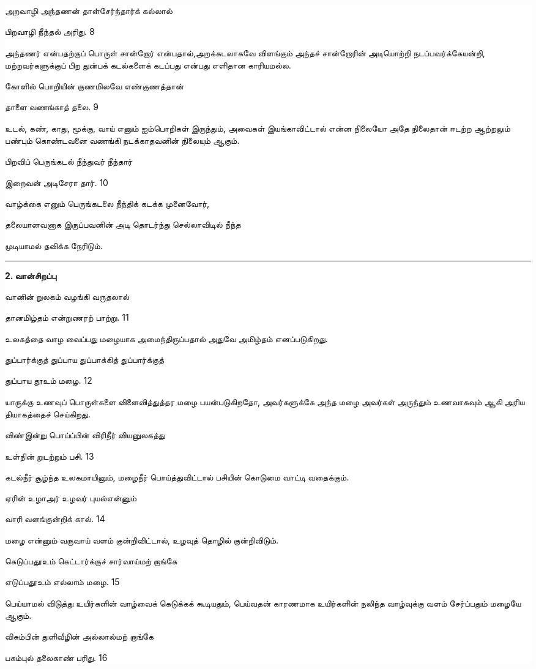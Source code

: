 அறவாழி அந்தணன் தாள்சேர்ந்தார்க் கல்லால்  

பிறவாழி நீந்தல் அரிது. 8  

அந்தணர் என்பதற்குப் பொருள் சான்றோர் என்பதால்,அறக்கடலாகவே விளங்கும் அந்தச் சான்றோரின் அடியொற்றி நடப்பவர்க்கேயன்றி, மற்றவர்களுக்குப் பிற துன்பக் கடல்களைக் கடப்பது என்பது எளிதான காரியமல்ல.  

கோளில் பொறியின் குணமிலவே எண்குணத்தான்  

தாளை வணங்காத் தலை. 9  

உடல், கண், காது, மூக்கு, வாய் எனும் ஐம்பொறிகள் இருந்தும், அவைகள் இயங்காவிட்டால் என்ன நிலையோ அதே நிலைதான் ஈடற்ற ஆற்றலும் பண்பும் கொண்டவனை வணங்கி நடக்காதவனின் நிலையும் ஆகும்.  

பிறவிப் பெருங்கடல் நீந்துவர் நீந்தார்  

இறைவன் அடிசேரா தார். 10  

வாழ்க்கை எனும் பெருங்கடலை நீந்திக் கடக்க முனைவோர்,  

தலையானவனாக இருப்பவனின் அடி தொடர்ந்து செல்லாவிடில் நீந்த  

முடியாமல் தவிக்க நேரிடும்.  

-----------  

**2. வான்சிறப்பு**  

வானின் றுலகம் வழங்கி வருதலால்  

தானமிழ்தம் என்றுணரற் பாற்று. 11  

உலகத்தை வாழ வைப்பது மழையாக அமைந்திருப்பதால் அதுவே அமிழ்தம் எனப்படுகிறது.  

துப்பார்க்குத் துப்பாய துப்பாக்கித் துப்பார்க்குத்  

துப்பாய தூஉம் மழை. 12  

யாருக்கு உணவுப் பொருள்களை விளைவித்துத்தர மழை பயன்படுகிறதோ, அவர்களுக்கே அந்த மழை அவர்கள் அருந்தும் உணவாகவும் ஆகி அரிய தியாகத்தைச் செய்கிறது.  

விண்இன்று பொய்ப்பின் விரிநீர் வியனுலகத்து  

உள்நின் றுடற்றும் பசி. 13  

கடல்நீர் சூழ்ந்த உலகமாயினும், மழைநீர் பொய்த்துவிட்டால் பசியின் கொடுமை வாட்டி வதைக்கும்.  

ஏரின் உழாஅர் உழவர் புயல்என்னும்  

வாரி வளங்குன்றிக் கால். 14  

மழை என்னும் வருவாய் வளம் குன்றிவிட்டால், உழவுத் தொழில் குன்றிவிடும்.  

கெடுப்பதூஉம் கெட்டார்க்குச் சார்வாய்மற் றாங்கே  

எடுப்பதூஉம் எல்லாம் மழை. 15  

பெய்யாமல் விடுத்து உயிர்களின் வாழ்வைக் கெடுக்கக் கூடியதும், பெய்வதன் காரணமாக உயிர்களின் நலிந்த வாழ்வுக்கு வளம் சேர்ப்பதும் மழையே ஆகும்.  

விசும்பின் துளிவீழின் அல்லால்மற் றாங்கே  

பசும்புல் தலைகாண் பரிது. 16  
